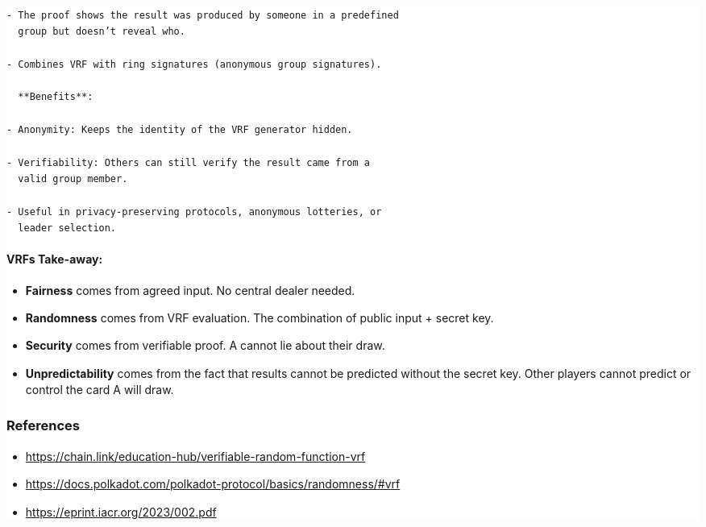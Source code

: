     - The proof shows the result was produced by someone in a predefined
      group but doesn’t reveal who.

    - Combines VRF with ring signatures (anonymous group signatures).

      **Benefits**:

    - Anonymity: Keeps the identity of the VRF generator hidden.

    - Verifiability: Others can still verify the result came from a
      valid group member.

    - Useful in privacy-preserving protocols, anonymous lotteries, or
      leader selection.

#### VRFs Take-away:

- **Fairness** comes from agreed input. No central dealer needed.

- **Randomness** comes from VRF evaluation. The combination of public
  input + secret key.

- **Security** comes from verifiable proof. A cannot lie about their
  draw.

- **Unpredictability** comes from the fact that results cannot be
  predicted without the secret key. Other players cannot predict or
  control the card A will draw.

### References

- <https://chain.link/education-hub/verifiable-random-function-vrf>

- <https://docs.polkadot.com/polkadot-protocol/basics/randomness/#vrf>

- <https://eprint.iacr.org/2023/002.pdf>

[^1]: We say “weak confidentiality” instead of “no confidentiality” to
    acknowledge that while digital signatures don’t provide real
    secrecy, they might, in very specific or indirect ways, limit
    exposure slightly. But it’s never enough to rely on for actual
    security of secret information.
